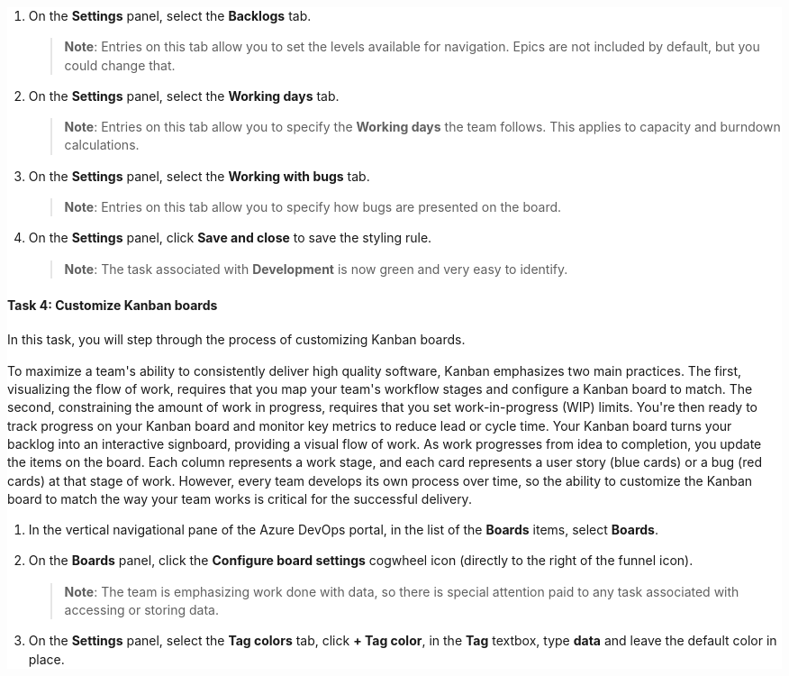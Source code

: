 1. On the **Settings** panel, select the **Backlogs** tab.

    > **Note**: Entries on this tab allow you to set the levels available for navigation. Epics are not included by default, but you could change that.

1. On the **Settings** panel, select the **Working days** tab.

    > **Note**: Entries on this tab allow you to specify the **Working days** the team follows. This applies to capacity and burndown calculations.

1. On the **Settings** panel, select the **Working with bugs** tab.

    > **Note**: Entries on this tab allow you to specify how bugs are presented on the board.

1. On the **Settings** panel, click **Save and close** to save the styling rule.

    > **Note**: The task associated with **Development** is now green and very easy to identify.

#### Task 4: Customize Kanban boards

In this task, you will step through the process of customizing Kanban boards.

To maximize a team's ability to consistently deliver high quality software, Kanban emphasizes two main practices. The first, visualizing the flow of work, requires that you map your team's workflow stages and configure a Kanban board to match. The second, constraining the amount of work in progress, requires that you set work-in-progress (WIP) limits. You're then ready to track progress on your Kanban board and monitor key metrics to reduce lead or cycle time. Your Kanban board turns your backlog into an interactive signboard, providing a visual flow of work. As work progresses from idea to completion, you update the items on the board. Each column represents a work stage, and each card represents a user story (blue cards) or a bug (red cards) at that stage of work. However, every team develops its own process over time, so the ability to customize the Kanban board to match the way your team works is critical for the successful delivery.

1. In the vertical navigational pane of the Azure DevOps portal, in the list of the **Boards** items, select **Boards**.
1. On the **Boards** panel, click the **Configure board settings** cogwheel icon (directly to the right of the funnel icon).

    > **Note**: The team is emphasizing work done with data, so there is special attention paid to any task associated with accessing or storing data.

1. On the **Settings** panel, select the **Tag colors** tab, click **+ Tag color**, in the **Tag** textbox, type **data** and leave the default color in place.
